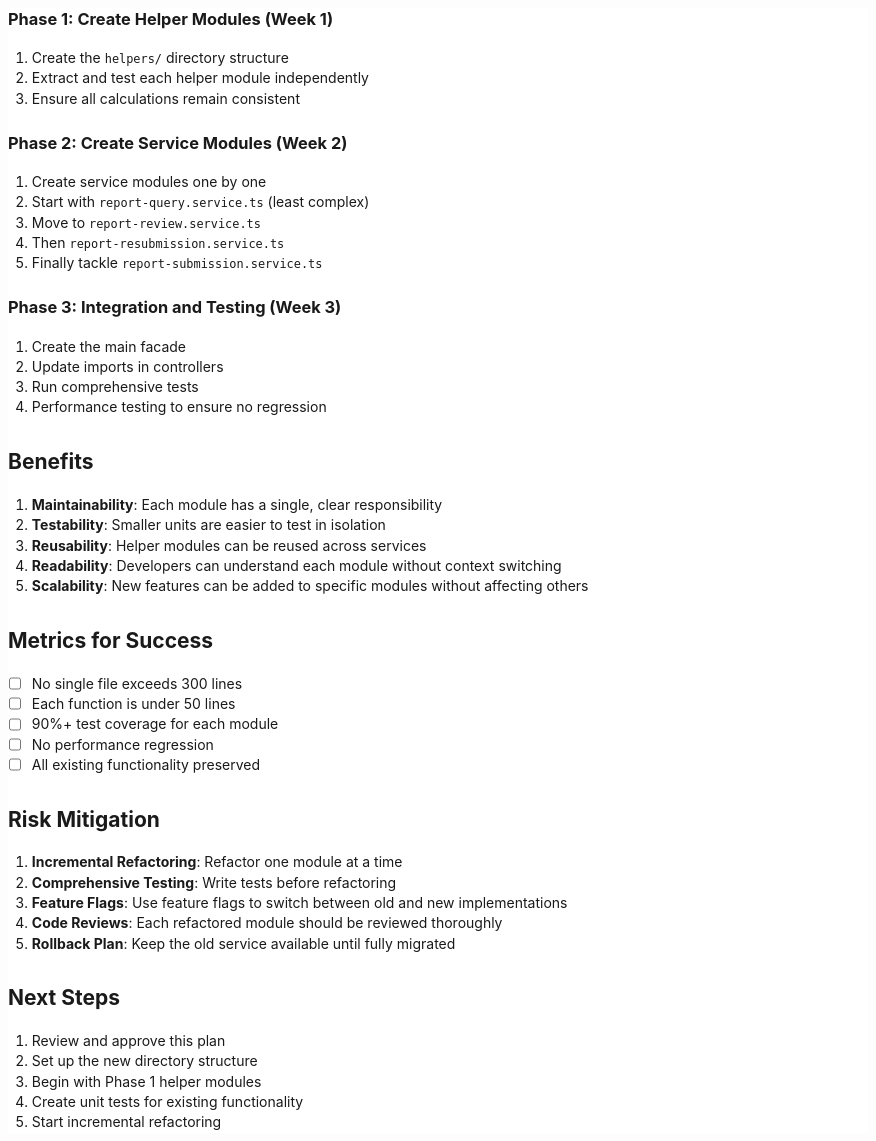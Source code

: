 ### Phase 1: Create Helper Modules (Week 1)
1. Create the `helpers/` directory structure
2. Extract and test each helper module independently
3. Ensure all calculations remain consistent

### Phase 2: Create Service Modules (Week 2)
1. Create service modules one by one
2. Start with `report-query.service.ts` (least complex)
3. Move to `report-review.service.ts`
4. Then `report-resubmission.service.ts`
5. Finally tackle `report-submission.service.ts`

### Phase 3: Integration and Testing (Week 3)
1. Create the main facade
2. Update imports in controllers
3. Run comprehensive tests
4. Performance testing to ensure no regression

## Benefits

1. **Maintainability**: Each module has a single, clear responsibility
2. **Testability**: Smaller units are easier to test in isolation
3. **Reusability**: Helper modules can be reused across services
4. **Readability**: Developers can understand each module without context switching
5. **Scalability**: New features can be added to specific modules without affecting others

## Metrics for Success

- [ ] No single file exceeds 300 lines
- [ ] Each function is under 50 lines
- [ ] 90%+ test coverage for each module
- [ ] No performance regression
- [ ] All existing functionality preserved

## Risk Mitigation

1. **Incremental Refactoring**: Refactor one module at a time
2. **Comprehensive Testing**: Write tests before refactoring
3. **Feature Flags**: Use feature flags to switch between old and new implementations
4. **Code Reviews**: Each refactored module should be reviewed thoroughly
5. **Rollback Plan**: Keep the old service available until fully migrated

## Next Steps

1. Review and approve this plan
2. Set up the new directory structure
3. Begin with Phase 1 helper modules
4. Create unit tests for existing functionality
5. Start incremental refactoring